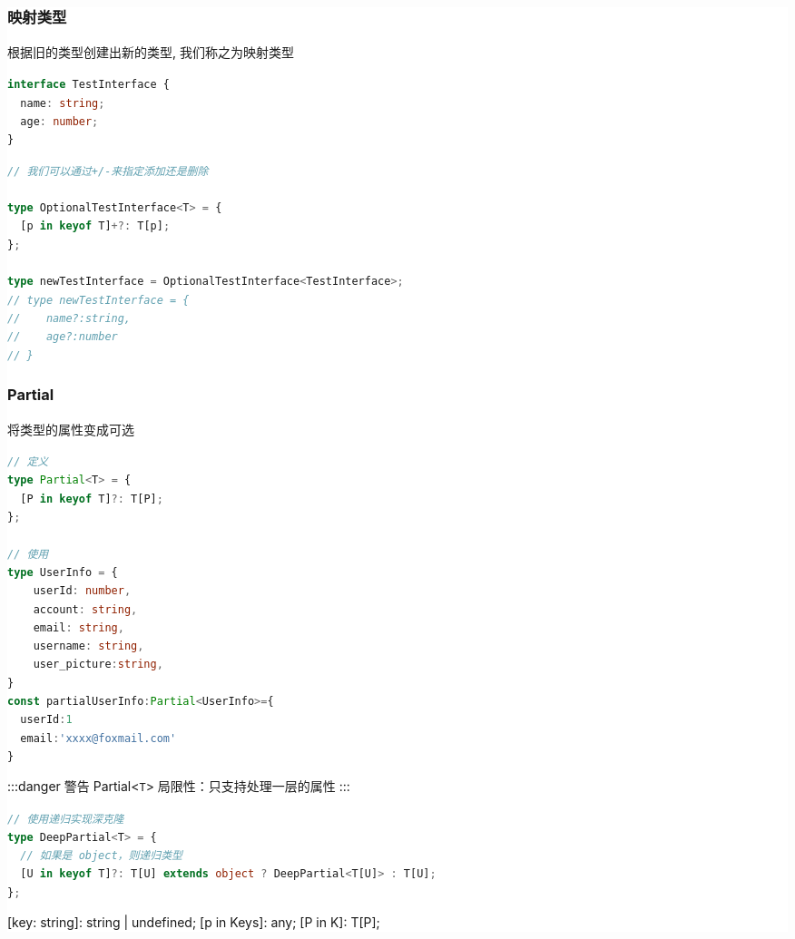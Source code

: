 ### 映射类型

根据旧的类型创建出新的类型, 我们称之为映射类型

```ts
interface TestInterface {
  name: string;
  age: number;
}
```

```ts
// 我们可以通过+/-来指定添加还是删除

type OptionalTestInterface<T> = {
  [p in keyof T]+?: T[p];
};

type newTestInterface = OptionalTestInterface<TestInterface>;
// type newTestInterface = {
//    name?:string,
//    age?:number
// }
```

### Partial

将类型的属性变成可选

```ts
// 定义
type Partial<T> = {
  [P in keyof T]?: T[P];
};

// 使用
type UserInfo = {
    userId: number,
    account: string,
    email: string,
    username: string,
    user_picture:string,
}
const partialUserInfo:Partial<UserInfo>={
  userId:1
  email:'xxxx@foxmail.com'
}
```

:::danger 警告
Partial<`T`> 局限性：只支持处理一层的属性
:::

```ts
// 使用递归实现深克隆
type DeepPartial<T> = {
  // 如果是 object，则递归类型
  [U in keyof T]?: T[U] extends object ? DeepPartial<T[U]> : T[U];
};
```


  [key: string]: string | undefined;
  [p in Keys]: any;
  [P in K]: T[P];